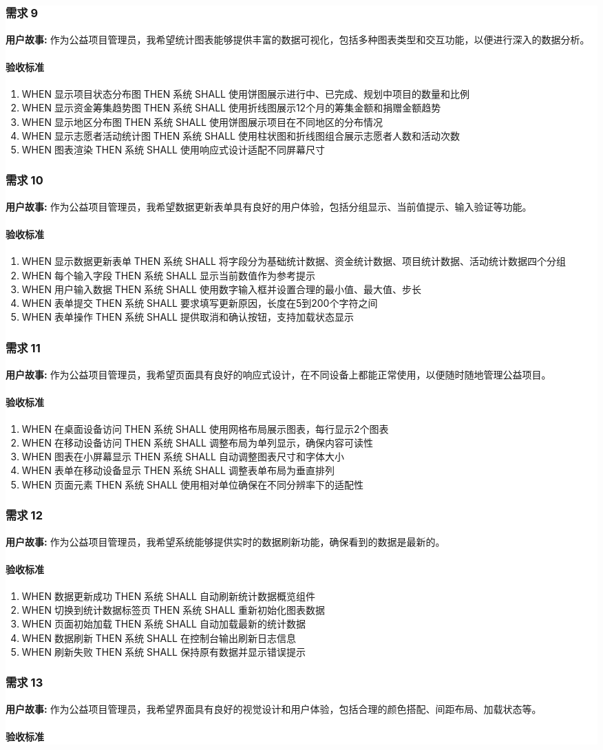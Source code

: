### 需求 9

**用户故事:** 作为公益项目管理员，我希望统计图表能够提供丰富的数据可视化，包括多种图表类型和交互功能，以便进行深入的数据分析。

#### 验收标准

1. WHEN 显示项目状态分布图 THEN 系统 SHALL 使用饼图展示进行中、已完成、规划中项目的数量和比例
2. WHEN 显示资金筹集趋势图 THEN 系统 SHALL 使用折线图展示12个月的筹集金额和捐赠金额趋势
3. WHEN 显示地区分布图 THEN 系统 SHALL 使用饼图展示项目在不同地区的分布情况
4. WHEN 显示志愿者活动统计图 THEN 系统 SHALL 使用柱状图和折线图组合展示志愿者人数和活动次数
5. WHEN 图表渲染 THEN 系统 SHALL 使用响应式设计适配不同屏幕尺寸

### 需求 10

**用户故事:** 作为公益项目管理员，我希望数据更新表单具有良好的用户体验，包括分组显示、当前值提示、输入验证等功能。

#### 验收标准

1. WHEN 显示数据更新表单 THEN 系统 SHALL 将字段分为基础统计数据、资金统计数据、项目统计数据、活动统计数据四个分组
2. WHEN 每个输入字段 THEN 系统 SHALL 显示当前数值作为参考提示
3. WHEN 用户输入数据 THEN 系统 SHALL 使用数字输入框并设置合理的最小值、最大值、步长
4. WHEN 表单提交 THEN 系统 SHALL 要求填写更新原因，长度在5到200个字符之间
5. WHEN 表单操作 THEN 系统 SHALL 提供取消和确认按钮，支持加载状态显示

### 需求 11

**用户故事:** 作为公益项目管理员，我希望页面具有良好的响应式设计，在不同设备上都能正常使用，以便随时随地管理公益项目。

#### 验收标准

1. WHEN 在桌面设备访问 THEN 系统 SHALL 使用网格布局展示图表，每行显示2个图表
2. WHEN 在移动设备访问 THEN 系统 SHALL 调整布局为单列显示，确保内容可读性
3. WHEN 图表在小屏幕显示 THEN 系统 SHALL 自动调整图表尺寸和字体大小
4. WHEN 表单在移动设备显示 THEN 系统 SHALL 调整表单布局为垂直排列
5. WHEN 页面元素 THEN 系统 SHALL 使用相对单位确保在不同分辨率下的适配性

### 需求 12

**用户故事:** 作为公益项目管理员，我希望系统能够提供实时的数据刷新功能，确保看到的数据是最新的。

#### 验收标准

1. WHEN 数据更新成功 THEN 系统 SHALL 自动刷新统计数据概览组件
2. WHEN 切换到统计数据标签页 THEN 系统 SHALL 重新初始化图表数据
3. WHEN 页面初始加载 THEN 系统 SHALL 自动加载最新的统计数据
4. WHEN 数据刷新 THEN 系统 SHALL 在控制台输出刷新日志信息
5. WHEN 刷新失败 THEN 系统 SHALL 保持原有数据并显示错误提示

### 需求 13

**用户故事:** 作为公益项目管理员，我希望界面具有良好的视觉设计和用户体验，包括合理的颜色搭配、间距布局、加载状态等。

#### 验收标准
